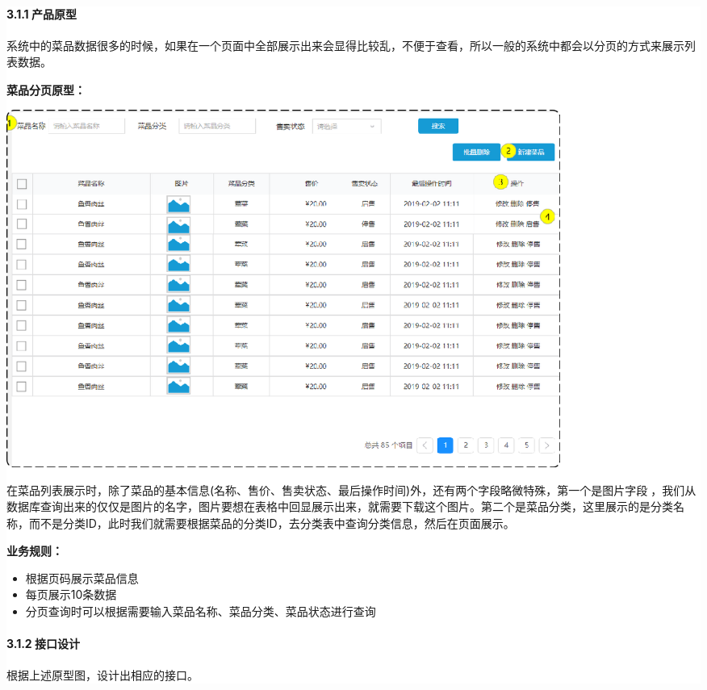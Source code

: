 #### 3.1.1 产品原型

系统中的菜品数据很多的时候，如果在一个页面中全部展示出来会显得比较乱，不便于查看，所以一般的系统中都会以分页的方式来展示列表数据。

**菜品分页原型：**

<img src="assets/image-20221121201552489.png" alt="image-20221121201552489" style="zoom: 67%;" /> 

在菜品列表展示时，除了菜品的基本信息(名称、售价、售卖状态、最后操作时间)外，还有两个字段略微特殊，第一个是图片字段
，我们从数据库查询出来的仅仅是图片的名字，图片要想在表格中回显展示出来，就需要下载这个图片。第二个是菜品分类，这里展示的是分类名称，而不是分类ID，此时我们就需要根据菜品的分类ID，去分类表中查询分类信息，然后在页面展示。

**业务规则：**

- 根据页码展示菜品信息
- 每页展示10条数据
- 分页查询时可以根据需要输入菜品名称、菜品分类、菜品状态进行查询

#### 3.1.2 接口设计

根据上述原型图，设计出相应的接口。
